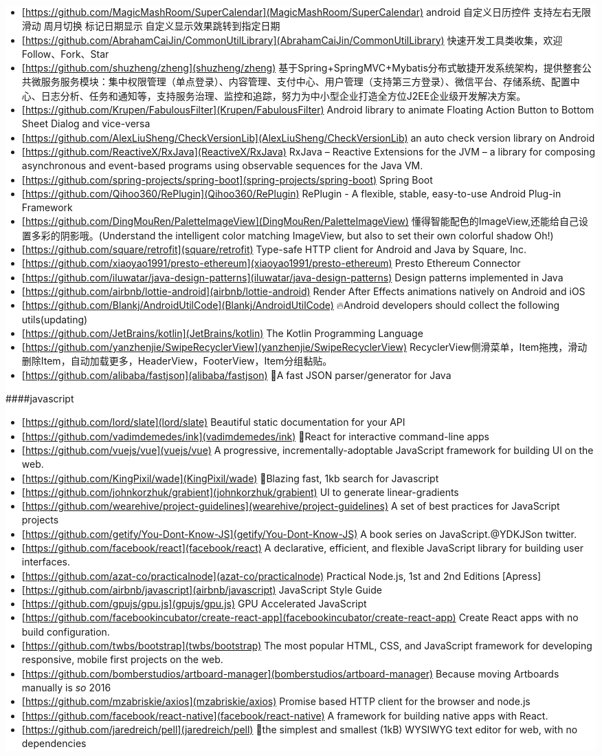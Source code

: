 * [https://github.com/MagicMashRoom/SuperCalendar](MagicMashRoom/SuperCalendar) android 自定义日历控件 支持左右无限滑动 周月切换 标记日期显示 自定义显示效果跳转到指定日期
* [https://github.com/AbrahamCaiJin/CommonUtilLibrary](AbrahamCaiJin/CommonUtilLibrary) 快速开发工具类收集，欢迎Follow、Fork、Star
* [https://github.com/shuzheng/zheng](shuzheng/zheng) 基于Spring+SpringMVC+Mybatis分布式敏捷开发系统架构，提供整套公共微服务服务模块：集中权限管理（单点登录）、内容管理、支付中心、用户管理（支持第三方登录）、微信平台、存储系统、配置中心、日志分析、任务和通知等，支持服务治理、监控和追踪，努力为中小型企业打造全方位J2EE企业级开发解决方案。
* [https://github.com/Krupen/FabulousFilter](Krupen/FabulousFilter) Android library to animate Floating Action Button to Bottom Sheet Dialog and vice-versa
* [https://github.com/AlexLiuSheng/CheckVersionLib](AlexLiuSheng/CheckVersionLib) an auto check version library on Android
* [https://github.com/ReactiveX/RxJava](ReactiveX/RxJava) RxJava – Reactive Extensions for the JVM – a library for composing asynchronous and event-based programs using observable sequences for the Java VM.
* [https://github.com/spring-projects/spring-boot](spring-projects/spring-boot) Spring Boot
* [https://github.com/Qihoo360/RePlugin](Qihoo360/RePlugin) RePlugin - A flexible, stable, easy-to-use Android Plug-in Framework
* [https://github.com/DingMouRen/PaletteImageView](DingMouRen/PaletteImageView) 懂得智能配色的ImageView,还能给自己设置多彩的阴影哦。(Understand the intelligent color matching ImageView, but also to set their own colorful shadow Oh!)
* [https://github.com/square/retrofit](square/retrofit) Type-safe HTTP client for Android and Java by Square, Inc.
* [https://github.com/xiaoyao1991/presto-ethereum](xiaoyao1991/presto-ethereum) Presto Ethereum Connector
* [https://github.com/iluwatar/java-design-patterns](iluwatar/java-design-patterns) Design patterns implemented in Java
* [https://github.com/airbnb/lottie-android](airbnb/lottie-android) Render After Effects animations natively on Android and iOS
* [https://github.com/Blankj/AndroidUtilCode](Blankj/AndroidUtilCode) 🔥Android developers should collect the following utils(updating)
* [https://github.com/JetBrains/kotlin](JetBrains/kotlin) The Kotlin Programming Language
* [https://github.com/yanzhenjie/SwipeRecyclerView](yanzhenjie/SwipeRecyclerView) RecyclerView侧滑菜单，Item拖拽，滑动删除Item，自动加载更多，HeaderView，FooterView，Item分组黏贴。
* [https://github.com/alibaba/fastjson](alibaba/fastjson) 🚄A fast JSON parser/generator for Java

####javascript
* [https://github.com/lord/slate](lord/slate) Beautiful static documentation for your API
* [https://github.com/vadimdemedes/ink](vadimdemedes/ink) 🌈React for interactive command-line apps
* [https://github.com/vuejs/vue](vuejs/vue) A progressive, incrementally-adoptable JavaScript framework for building UI on the web.
* [https://github.com/KingPixil/wade](KingPixil/wade) 🌊Blazing fast, 1kb search for Javascript
* [https://github.com/johnkorzhuk/grabient](johnkorzhuk/grabient) UI to generate linear-gradients
* [https://github.com/wearehive/project-guidelines](wearehive/project-guidelines) A set of best practices for JavaScript projects
* [https://github.com/getify/You-Dont-Know-JS](getify/You-Dont-Know-JS) A book series on JavaScript.@YDKJSon twitter.
* [https://github.com/facebook/react](facebook/react) A declarative, efficient, and flexible JavaScript library for building user interfaces.
* [https://github.com/azat-co/practicalnode](azat-co/practicalnode) Practical Node.js, 1st and 2nd Editions [Apress]
* [https://github.com/airbnb/javascript](airbnb/javascript) JavaScript Style Guide
* [https://github.com/gpujs/gpu.js](gpujs/gpu.js) GPU Accelerated JavaScript
* [https://github.com/facebookincubator/create-react-app](facebookincubator/create-react-app) Create React apps with no build configuration.
* [https://github.com/twbs/bootstrap](twbs/bootstrap) The most popular HTML, CSS, and JavaScript framework for developing responsive, mobile first projects on the web.
* [https://github.com/bomberstudios/artboard-manager](bomberstudios/artboard-manager) Because moving Artboards manually is *so* 2016
* [https://github.com/mzabriskie/axios](mzabriskie/axios) Promise based HTTP client for the browser and node.js
* [https://github.com/facebook/react-native](facebook/react-native) A framework for building native apps with React.
* [https://github.com/jaredreich/pell](jaredreich/pell) 📝the simplest and smallest (1kB) WYSIWYG text editor for web, with no dependencies
